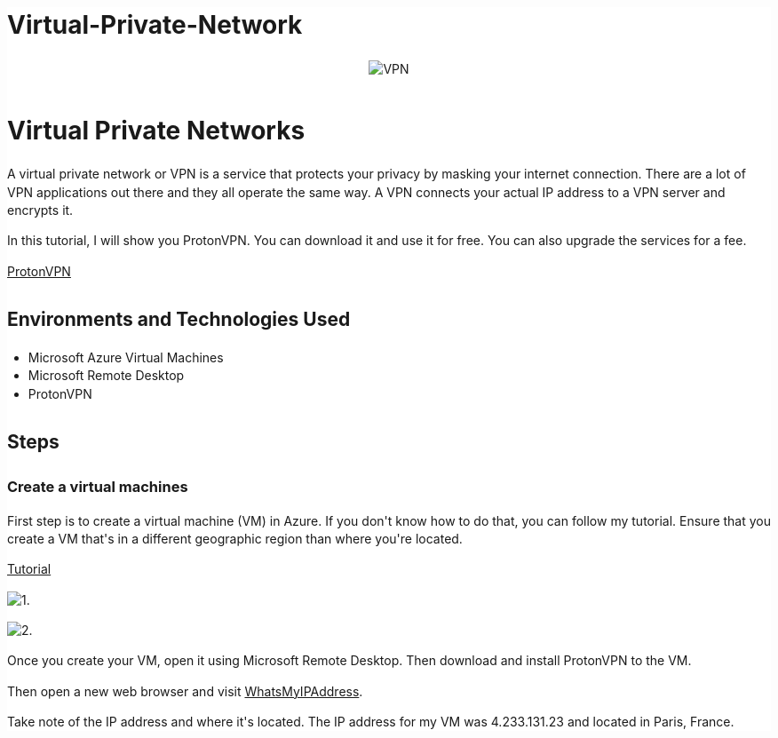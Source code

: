 # Virtual-Private-Network

<p align="center">
<img src="https://i.imgur.com/x6h4mfF.png" height="80%" width="80%" alt="VPN"/>
</p>

<h1>Virtual Private Networks</h1>
A virtual private network or VPN is a service that protects your privacy by masking your internet connection. There are a lot of VPN applications out there and they all operate the same way. A VPN connects your actual IP address to a VPN server and encrypts it. 

<p></p>

In this tutorial, I will show you ProtonVPN. You can download it and use it for free. You can also upgrade the services for a fee.

<p></p>

[ProtonVPN](https://www.protonvpn.com)

<h2>Environments and Technologies Used</h2>

- Microsoft Azure Virtual Machines
- Microsoft Remote Desktop
- ProtonVPN

<h2>Steps</h2>

<h3>Create a virtual machines</h3>

First step is to create a virtual machine (VM) in Azure. If you don't know how to do that, you can follow my tutorial. Ensure that you create a VM that's in a different geographic region than where you're located.

<p></p>

[Tutorial](https://github.com/afisaminou/Create-an-Azure-Account-and-Deploy-a-Virtual-Machine)

<p>
<img src="https://i.imgur.com/ZgmrcLR.png" height="80%" width="80%" alt="1."/>
</p>

<p>
<img src="https://i.imgur.com/B6GSnkX.png" height="80%" width="80%" alt="2."/>
</p>

Once you create your VM, open it using Microsoft Remote Desktop. Then download and install ProtonVPN to the VM. 

<p></p>

Then open a new web browser and visit [WhatsMyIPAddress](https://whatismyipaddress.com).

<p></p>

Take note of the IP address and where it's located. The IP address for my VM was 4.233.131.23 and located in Paris, France. 
